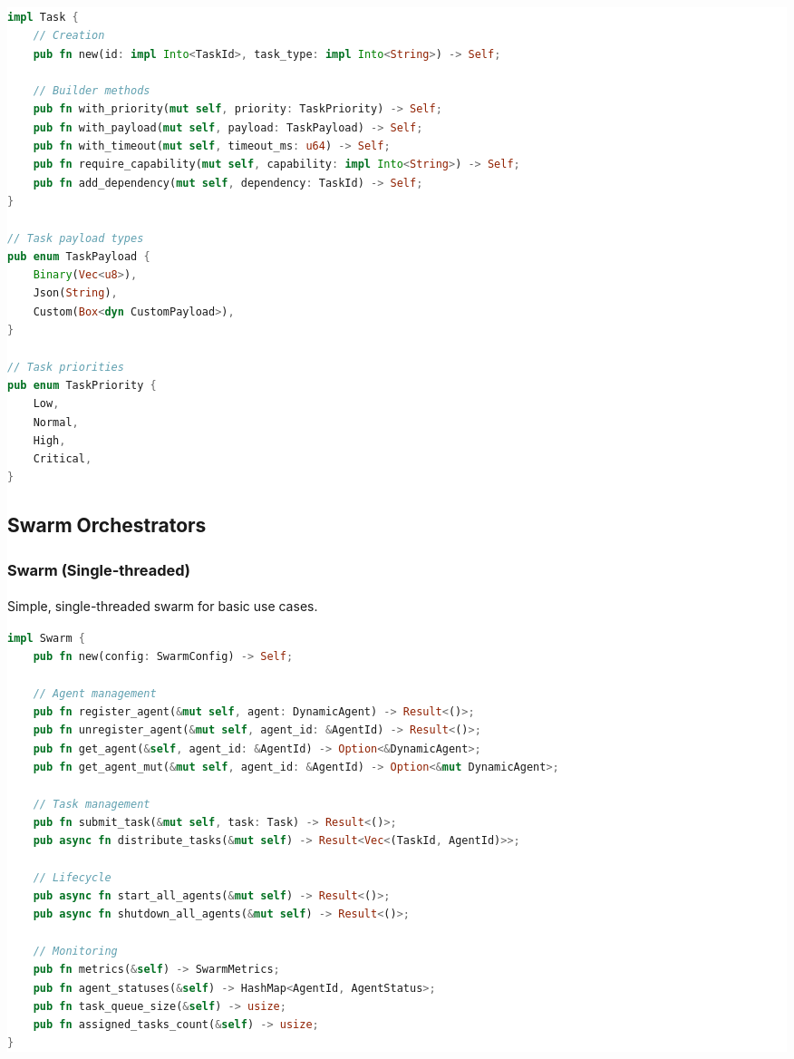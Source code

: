 ```rust
impl Task {
    // Creation
    pub fn new(id: impl Into<TaskId>, task_type: impl Into<String>) -> Self;
    
    // Builder methods
    pub fn with_priority(mut self, priority: TaskPriority) -> Self;
    pub fn with_payload(mut self, payload: TaskPayload) -> Self;
    pub fn with_timeout(mut self, timeout_ms: u64) -> Self;
    pub fn require_capability(mut self, capability: impl Into<String>) -> Self;
    pub fn add_dependency(mut self, dependency: TaskId) -> Self;
}

// Task payload types
pub enum TaskPayload {
    Binary(Vec<u8>),
    Json(String),
    Custom(Box<dyn CustomPayload>),
}

// Task priorities
pub enum TaskPriority {
    Low,
    Normal,
    High,
    Critical,
}
```

## Swarm Orchestrators

### Swarm (Single-threaded)

Simple, single-threaded swarm for basic use cases.

```rust
impl Swarm {
    pub fn new(config: SwarmConfig) -> Self;
    
    // Agent management
    pub fn register_agent(&mut self, agent: DynamicAgent) -> Result<()>;
    pub fn unregister_agent(&mut self, agent_id: &AgentId) -> Result<()>;
    pub fn get_agent(&self, agent_id: &AgentId) -> Option<&DynamicAgent>;
    pub fn get_agent_mut(&mut self, agent_id: &AgentId) -> Option<&mut DynamicAgent>;
    
    // Task management
    pub fn submit_task(&mut self, task: Task) -> Result<()>;
    pub async fn distribute_tasks(&mut self) -> Result<Vec<(TaskId, AgentId)>>;
    
    // Lifecycle
    pub async fn start_all_agents(&mut self) -> Result<()>;
    pub async fn shutdown_all_agents(&mut self) -> Result<()>;
    
    // Monitoring
    pub fn metrics(&self) -> SwarmMetrics;
    pub fn agent_statuses(&self) -> HashMap<AgentId, AgentStatus>;
    pub fn task_queue_size(&self) -> usize;
    pub fn assigned_tasks_count(&self) -> usize;
}
```
